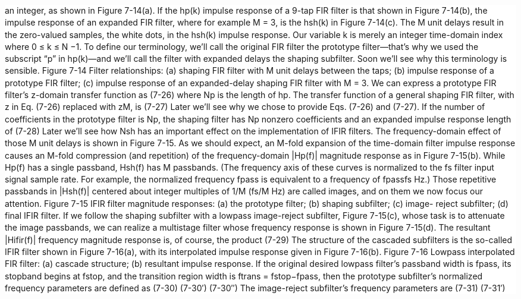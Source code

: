 an  integer,  as  shown  in  Figure  7-14(a).  If  the  hp(k)  impulse  response  of  a  9-tap  FIR  filter  is  that
shown in Figure 7-14(b), the impulse response of an expanded FIR filter, where for example M = 3,
is the hsh(k) in Figure 7-14(c). The M unit delays result in the zero-valued samples, the white dots, in
the hsh(k) impulse response. Our variable k is merely an integer time-domain index where 0 ≤ k ≤ N
−1. To define our terminology, we’ll call the original FIR filter the prototype filter—that’s why we
used the subscript “p” in hp(k)—and we’ll call the filter with expanded delays the shaping subfilter.
Soon we’ll see why this terminology is sensible.
Figure 7-14 Filter relationships: (a) shaping FIR filter with M unit delays between the taps; (b)
impulse response of a prototype FIR filter; (c) impulse response of an expanded-delay shaping FIR
filter with M = 3.
We can express a prototype FIR filter’s z-domain transfer function as
(7-26)
where Np is the length of hp. The transfer function of a general shaping FIR filter, with z in Eq. (7-26)
replaced with zM, is
(7-27)
Later we’ll see why we chose to provide Eqs. (7-26) and (7-27). If the number of coefficients in the
prototype filter is Np, the shaping filter has Np nonzero coefficients and an expanded impulse response
length of
(7-28)
Later we’ll see how Nsh has an important effect on the implementation of IFIR filters.
The frequency-domain effect of those M unit delays is shown in Figure 7-15. As we should expect, an
M-fold  expansion  of  the  time-domain  filter  impulse  response  causes  an  M-fold  compression  (and
repetition) of the frequency-domain |Hp(f)| magnitude response as in Figure 7-15(b). While Hp(f) has
a single passband, Hsh(f) has M passbands. (The frequency axis of these curves is normalized to the fs
filter  input  signal  sample  rate.  For  example,  the  normalized  frequency  fpass  is  equivalent  to  a
frequency of fpassfs Hz.) Those repetitive passbands in |Hsh(f)| centered about integer multiples of 1/M
(fs/M Hz) are called images, and on them we now focus our attention.
Figure 7-15 IFIR filter magnitude responses: (a) the prototype filter; (b) shaping subfilter; (c) image-
reject subfilter; (d) final IFIR filter.
If we follow the shaping subfilter with a lowpass image-reject subfilter, Figure 7-15(c), whose task
is to attenuate the image passbands, we can realize a multistage filter whose frequency response is
shown  in  Figure  7-15(d).  The  resultant  |Hifir(f)|  frequency  magnitude  response  is,  of  course,  the
product
(7-29)
The structure of the cascaded subfilters is the so-called IFIR filter shown in Figure 7-16(a), with its
interpolated impulse response given in Figure 7-16(b).
Figure 7-16 Lowpass interpolated FIR filter: (a) cascade structure; (b) resultant impulse response.
If  the  original  desired  lowpass  filter’s  passband  width  is  fpass,  its  stopband  begins  at  fstop,  and  the
transition  region  width  is  ftrans  =  fstop−fpass,  then  the  prototype  subfilter’s  normalized  frequency
parameters are defined as
(7-30)
(7-30′)
(7-30″)
The image-reject subfilter’s frequency parameters are
(7-31)
(7-31′)